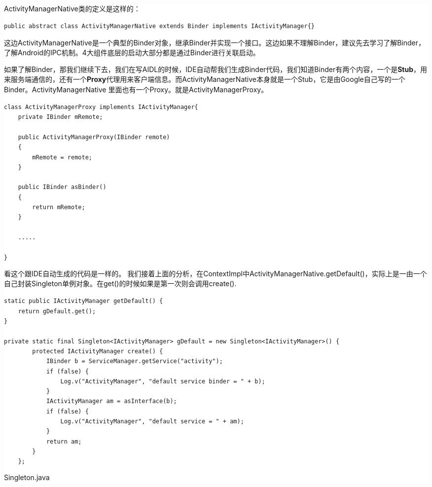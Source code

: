 ActivityManagerNative类的定义是这样的：

```
public abstract class ActivityManagerNative extends Binder implements IActivityManager{}
```
这边ActivityManagerNative是一个典型的Binder对象，继承Binder并实现一个接口。这边如果不理解Binder，建议先去学习了解Binder，了解Android的IPC机制。4大组件底层的启动大部分都是通过Binder进行关联启动。

如果了解Binder，那我们继续下去，我们在写AIDL的时候，IDE自动帮我们生成Binder代码，我们知道Binder有两个内容，一个是**Stub**，用来服务端通信的，还有一个**Proxy**代理用来客户端信息。而ActivityManagerNative本身就是一个Stub，它是由Google自己写的一个Binder。ActivityManagerNative 里面也有一个Proxy。就是ActivityManagerProxy。

```
class ActivityManagerProxy implements IActivityManager{
    private IBinder mRemote;

    public ActivityManagerProxy(IBinder remote)
    {
        mRemote = remote;
    }

    public IBinder asBinder()
    {
        return mRemote;
    }
    
    .....
    
}
```
看这个跟IDE自动生成的代码是一样的。
我们接着上面的分析，在ContextImpl中ActivityManagerNative.getDefault()，实际上是一由一个自己封装Singleton单例对象。在get()的时候如果是第一次则会调用create().

```
static public IActivityManager getDefault() {
    return gDefault.get();
}

private static final Singleton<IActivityManager> gDefault = new Singleton<IActivityManager>() {
        protected IActivityManager create() {
            IBinder b = ServiceManager.getService("activity");
            if (false) {
                Log.v("ActivityManager", "default service binder = " + b);
            }
            IActivityManager am = asInterface(b);
            if (false) {
                Log.v("ActivityManager", "default service = " + am);
            }
            return am;
        }
    };
```
Singleton.java
